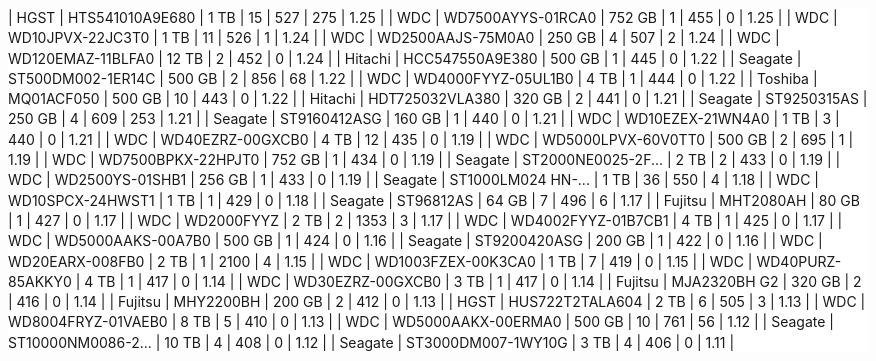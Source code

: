 | HGST      | HTS541010A9E680    | 1 TB   | 15      | 527   | 275   | 1.25   |
| WDC       | WD7500AYYS-01RCA0  | 752 GB | 1       | 455   | 0     | 1.25   |
| WDC       | WD10JPVX-22JC3T0   | 1 TB   | 11      | 526   | 1     | 1.24   |
| WDC       | WD2500AAJS-75M0A0  | 250 GB | 4       | 507   | 2     | 1.24   |
| WDC       | WD120EMAZ-11BLFA0  | 12 TB  | 2       | 452   | 0     | 1.24   |
| Hitachi   | HCC547550A9E380    | 500 GB | 1       | 445   | 0     | 1.22   |
| Seagate   | ST500DM002-1ER14C  | 500 GB | 2       | 856   | 68    | 1.22   |
| WDC       | WD4000FYYZ-05UL1B0 | 4 TB   | 1       | 444   | 0     | 1.22   |
| Toshiba   | MQ01ACF050         | 500 GB | 10      | 443   | 0     | 1.22   |
| Hitachi   | HDT725032VLA380    | 320 GB | 2       | 441   | 0     | 1.21   |
| Seagate   | ST9250315AS        | 250 GB | 4       | 609   | 253   | 1.21   |
| Seagate   | ST9160412ASG       | 160 GB | 1       | 440   | 0     | 1.21   |
| WDC       | WD10EZEX-21WN4A0   | 1 TB   | 3       | 440   | 0     | 1.21   |
| WDC       | WD40EZRZ-00GXCB0   | 4 TB   | 12      | 435   | 0     | 1.19   |
| WDC       | WD5000LPVX-60V0TT0 | 500 GB | 2       | 695   | 1     | 1.19   |
| WDC       | WD7500BPKX-22HPJT0 | 752 GB | 1       | 434   | 0     | 1.19   |
| Seagate   | ST2000NE0025-2F... | 2 TB   | 2       | 433   | 0     | 1.19   |
| WDC       | WD2500YS-01SHB1    | 256 GB | 1       | 433   | 0     | 1.19   |
| Seagate   | ST1000LM024 HN-... | 1 TB   | 36      | 550   | 4     | 1.18   |
| WDC       | WD10SPCX-24HWST1   | 1 TB   | 1       | 429   | 0     | 1.18   |
| Seagate   | ST96812AS          | 64 GB  | 7       | 496   | 6     | 1.17   |
| Fujitsu   | MHT2080AH          | 80 GB  | 1       | 427   | 0     | 1.17   |
| WDC       | WD2000FYYZ         | 2 TB   | 2       | 1353  | 3     | 1.17   |
| WDC       | WD4002FYYZ-01B7CB1 | 4 TB   | 1       | 425   | 0     | 1.17   |
| WDC       | WD5000AAKS-00A7B0  | 500 GB | 1       | 424   | 0     | 1.16   |
| Seagate   | ST9200420ASG       | 200 GB | 1       | 422   | 0     | 1.16   |
| WDC       | WD20EARX-008FB0    | 2 TB   | 1       | 2100  | 4     | 1.15   |
| WDC       | WD1003FZEX-00K3CA0 | 1 TB   | 7       | 419   | 0     | 1.15   |
| WDC       | WD40PURZ-85AKKY0   | 4 TB   | 1       | 417   | 0     | 1.14   |
| WDC       | WD30EZRZ-00GXCB0   | 3 TB   | 1       | 417   | 0     | 1.14   |
| Fujitsu   | MJA2320BH G2       | 320 GB | 2       | 416   | 0     | 1.14   |
| Fujitsu   | MHY2200BH          | 200 GB | 2       | 412   | 0     | 1.13   |
| HGST      | HUS722T2TALA604    | 2 TB   | 6       | 505   | 3     | 1.13   |
| WDC       | WD8004FRYZ-01VAEB0 | 8 TB   | 5       | 410   | 0     | 1.13   |
| WDC       | WD5000AAKX-00ERMA0 | 500 GB | 10      | 761   | 56    | 1.12   |
| Seagate   | ST10000NM0086-2... | 10 TB  | 4       | 408   | 0     | 1.12   |
| Seagate   | ST3000DM007-1WY10G | 3 TB   | 4       | 406   | 0     | 1.11   |